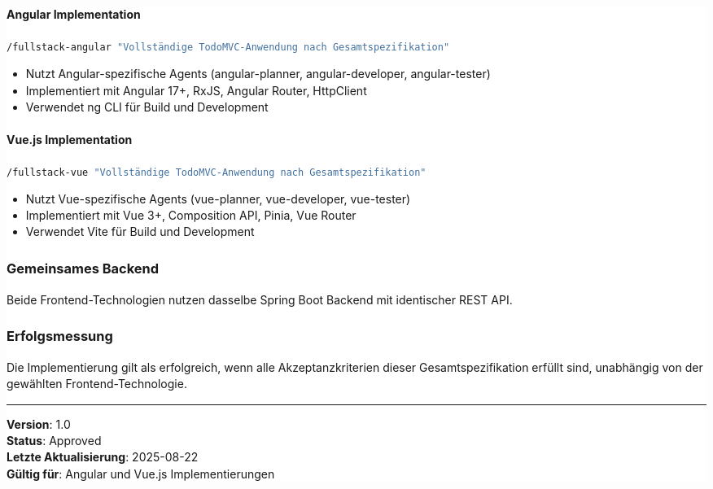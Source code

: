 #### Angular Implementation
```bash
/fullstack-angular "Vollständige TodoMVC-Anwendung nach Gesamtspezifikation"
```
- Nutzt Angular-spezifische Agents (angular-planner, angular-developer, angular-tester)
- Implementiert mit Angular 17+, RxJS, Angular Router, HttpClient
- Verwendet ng CLI für Build und Development

#### Vue.js Implementation  
```bash
/fullstack-vue "Vollständige TodoMVC-Anwendung nach Gesamtspezifikation"
```
- Nutzt Vue-spezifische Agents (vue-planner, vue-developer, vue-tester)
- Implementiert mit Vue 3+, Composition API, Pinia, Vue Router
- Verwendet Vite für Build und Development

### Gemeinsames Backend
Beide Frontend-Technologien nutzen dasselbe Spring Boot Backend mit identischer REST API.

### Erfolgsmessung
Die Implementierung gilt als erfolgreich, wenn alle Akzeptanzkriterien dieser Gesamtspezifikation erfüllt sind, unabhängig von der gewählten Frontend-Technologie.

---

**Version**: 1.0  
**Status**: Approved  
**Letzte Aktualisierung**: 2025-08-22  
**Gültig für**: Angular und Vue.js Implementierungen